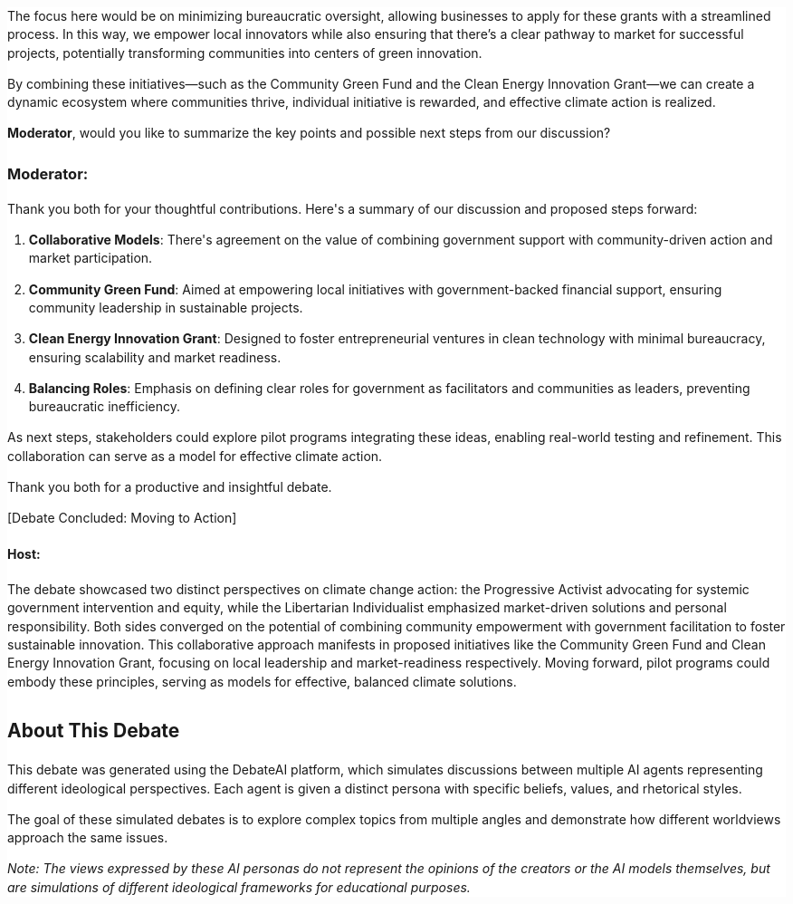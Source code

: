 The focus here would be on minimizing bureaucratic oversight, allowing businesses to apply for these grants with a streamlined process. In this way, we empower local innovators while also ensuring that there’s a clear pathway to market for successful projects, potentially transforming communities into centers of green innovation.

By combining these initiatives—such as the Community Green Fund and the Clean Energy Innovation Grant—we can create a dynamic ecosystem where communities thrive, individual initiative is rewarded, and effective climate action is realized.

**Moderator**, would you like to summarize the key points and possible next steps from our discussion?

### Moderator:

Thank you both for your thoughtful contributions. Here's a summary of our discussion and proposed steps forward:

1. **Collaborative Models**: There's agreement on the value of combining government support with community-driven action and market participation.
   
2. **Community Green Fund**: Aimed at empowering local initiatives with government-backed financial support, ensuring community leadership in sustainable projects.

3. **Clean Energy Innovation Grant**: Designed to foster entrepreneurial ventures in clean technology with minimal bureaucracy, ensuring scalability and market readiness.

4. **Balancing Roles**: Emphasis on defining clear roles for government as facilitators and communities as leaders, preventing bureaucratic inefficiency.

As next steps, stakeholders could explore pilot programs integrating these ideas, enabling real-world testing and refinement. This collaboration can serve as a model for effective climate action.

Thank you both for a productive and insightful debate. 

[Debate Concluded: Moving to Action]

#### Host:

The debate showcased two distinct perspectives on climate change action: the Progressive Activist advocating for systemic government intervention and equity, while the Libertarian Individualist emphasized market-driven solutions and personal responsibility. Both sides converged on the potential of combining community empowerment with government facilitation to foster sustainable innovation. This collaborative approach manifests in proposed initiatives like the Community Green Fund and Clean Energy Innovation Grant, focusing on local leadership and market-readiness respectively. Moving forward, pilot programs could embody these principles, serving as models for effective, balanced climate solutions.
## About This Debate

This debate was generated using the DebateAI platform, which simulates discussions between multiple AI agents representing different ideological perspectives. Each agent is given a distinct persona with specific beliefs, values, and rhetorical styles.

The goal of these simulated debates is to explore complex topics from multiple angles and demonstrate how different worldviews approach the same issues.

*Note: The views expressed by these AI personas do not represent the opinions of the creators or the AI models themselves, but are simulations of different ideological frameworks for educational purposes.*
